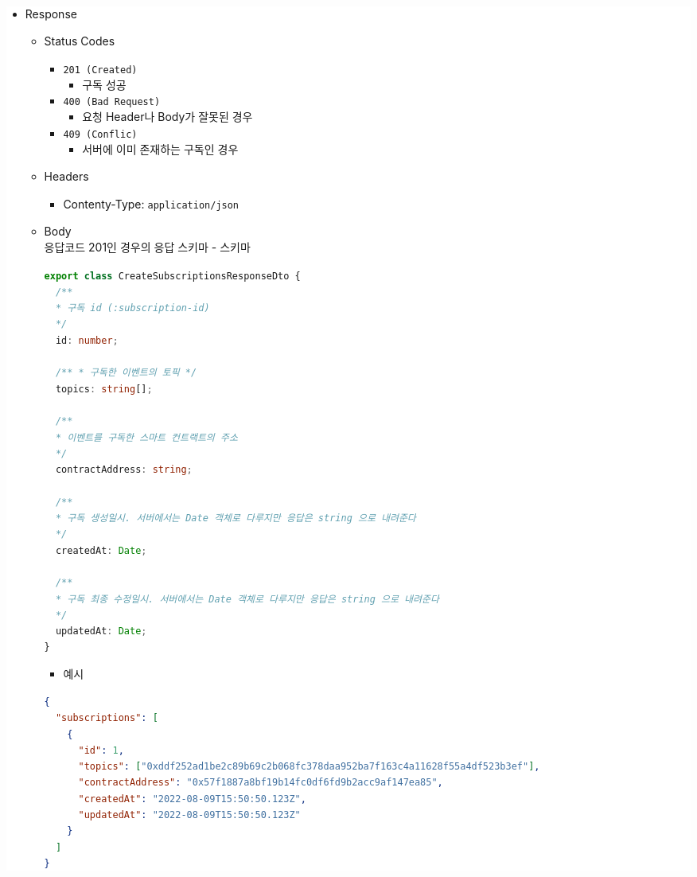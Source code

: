 - Response

  - Status Codes

    - `201 (Created)`
      - 구독 성공
    - `400 (Bad Request)`
      - 요청 Header나 Body가 잘못된 경우
    - `409 (Conflic)`
      - 서버에 이미 존재하는 구독인 경우

  - Headers
    - Contenty-Type: `application/json`
  - Body  
    응답코드 201인 경우의 응답 스키마 - 스키마

    ```typescript
    export class CreateSubscriptionsResponseDto {
      /** 
      * 구독 id (:subscription-id) 
      */
      id: number;

      /** * 구독한 이벤트의 토픽 */
      topics: string[];

      /** 
      * 이벤트를 구독한 스마트 컨트랙트의 주소 
      */
      contractAddress: string;

      /** 
      * 구독 생성일시. 서버에서는 Date 객체로 다루지만 응답은 string 으로 내려준다 
      */
      createdAt: Date;

      /** 
      * 구독 최종 수정일시. 서버에서는 Date 객체로 다루지만 응답은 string 으로 내려준다 
      */
      updatedAt: Date;
    }
    ```

    - 예시

    ```json
    {
      "subscriptions": [
        {
          "id": 1,
          "topics": ["0xddf252ad1be2c89b69c2b068fc378daa952ba7f163c4a11628f55a4df523b3ef"],
          "contractAddress": "0x57f1887a8bf19b14fc0df6fd9b2acc9af147ea85",
          "createdAt": "2022-08-09T15:50:50.123Z",
          "updatedAt": "2022-08-09T15:50:50.123Z"
        }
      ]
    }
    ```
